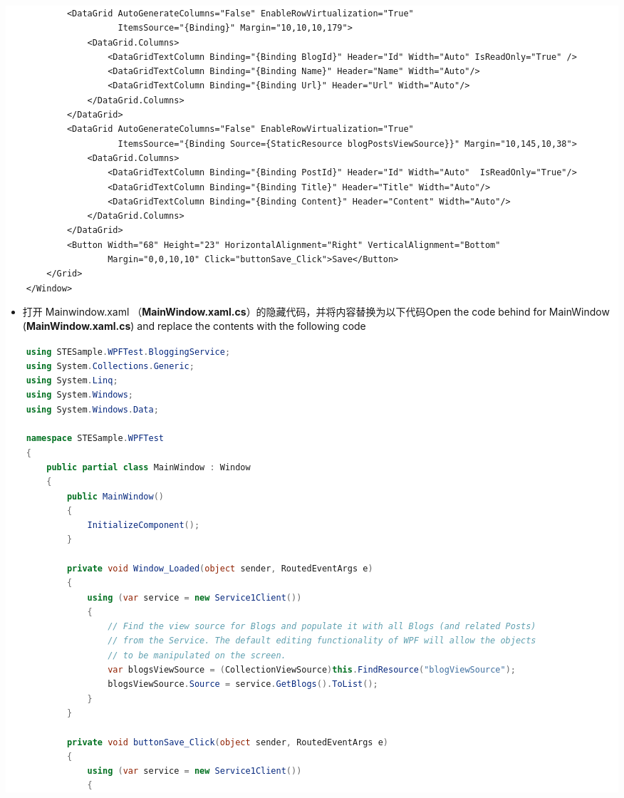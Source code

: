 ``` xaml
            <DataGrid AutoGenerateColumns="False" EnableRowVirtualization="True"
                      ItemsSource="{Binding}" Margin="10,10,10,179">
                <DataGrid.Columns>
                    <DataGridTextColumn Binding="{Binding BlogId}" Header="Id" Width="Auto" IsReadOnly="True" />
                    <DataGridTextColumn Binding="{Binding Name}" Header="Name" Width="Auto"/>
                    <DataGridTextColumn Binding="{Binding Url}" Header="Url" Width="Auto"/>
                </DataGrid.Columns>
            </DataGrid>
            <DataGrid AutoGenerateColumns="False" EnableRowVirtualization="True"
                      ItemsSource="{Binding Source={StaticResource blogPostsViewSource}}" Margin="10,145,10,38">
                <DataGrid.Columns>
                    <DataGridTextColumn Binding="{Binding PostId}" Header="Id" Width="Auto"  IsReadOnly="True"/>
                    <DataGridTextColumn Binding="{Binding Title}" Header="Title" Width="Auto"/>
                    <DataGridTextColumn Binding="{Binding Content}" Header="Content" Width="Auto"/>
                </DataGrid.Columns>
            </DataGrid>
            <Button Width="68" Height="23" HorizontalAlignment="Right" VerticalAlignment="Bottom"
                    Margin="0,0,10,10" Click="buttonSave_Click">Save</Button>
        </Grid>
    </Window>
```

-   <span data-ttu-id="706c7-238">打开 Mainwindow.xaml （**MainWindow.xaml.cs**）的隐藏代码，并将内容替换为以下代码</span><span class="sxs-lookup"><span data-stu-id="706c7-238">Open the code behind for MainWindow (**MainWindow.xaml.cs**) and replace the contents with the following code</span></span>

``` csharp
    using STESample.WPFTest.BloggingService;
    using System.Collections.Generic;
    using System.Linq;
    using System.Windows;
    using System.Windows.Data;

    namespace STESample.WPFTest
    {
        public partial class MainWindow : Window
        {
            public MainWindow()
            {
                InitializeComponent();
            }

            private void Window_Loaded(object sender, RoutedEventArgs e)
            {
                using (var service = new Service1Client())
                {
                    // Find the view source for Blogs and populate it with all Blogs (and related Posts)
                    // from the Service. The default editing functionality of WPF will allow the objects
                    // to be manipulated on the screen.
                    var blogsViewSource = (CollectionViewSource)this.FindResource("blogViewSource");
                    blogsViewSource.Source = service.GetBlogs().ToList();
                }
            }

            private void buttonSave_Click(object sender, RoutedEventArgs e)
            {
                using (var service = new Service1Client())
                {
```